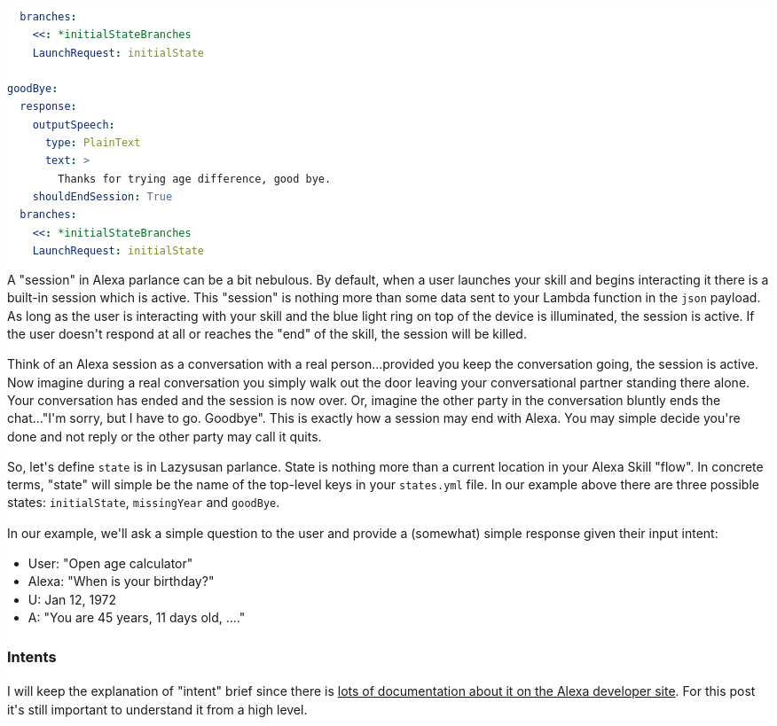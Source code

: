 ```yaml
  branches:
    <<: *initialStateBranches
    LaunchRequest: initialState

goodBye:
  response:
    outputSpeech:
      type: PlainText
      text: >
        Thanks for trying age difference, good bye.
    shouldEndSession: True
  branches:
    <<: *initialStateBranches
    LaunchRequest: initialState
```

A "session" in Alexa parlance can be a bit nebulous. By default, when a user launches your skill and
begins interacting it there is a built-in session which is active.  This "session" is nothing more
than some data sent to your Lambda function in the `json` payload.
As long as the user is
interacting with your skill and the blue light ring on top of the device is illuminated, the
session is active. If the user doesn't respond at all or reaches the "end" of the skill, the
session will be killed.

Think of an Alexa session as a conversation with a real person...provided you keep the
conversation going, the session is active.  Now imagine during a real conversation you simply walk 
out the door leaving your conversational partner standing there alone. Your conversation has ended
and the session is now over. Or, imagine the other party in the conversation bluntly ends the
chat..."I'm sorry, but I have to go. Goodbye". This is exactly how a session may end with Alexa.
You may simple decide you're done and not reply or the other party may call it quits.

So, let's define `state` is in Lazysusan parlance.  State is nothing more than a current location
in your Alexa Skill "flow". In concrete terms, "state" will simple be the name of the top-level
keys in your `states.yml` file. In our example above there are three possible states:
`initialState`, `missingYear` and `goodBye`.

In our example, we'll ask a simple question to the user and provide a (somewhat) simple response
given their input intent:

- User: "Open age calculator"
- Alexa: "When is your birthday?"
- U: Jan 12, 1972
- A: "You are 45 years, 11 days old, ...."

### Intents

I will keep the explanation of "intent" brief since there is [lots of documentation about it on the
Alexa developer
site](https://developer.amazon.com/public/solutions/alexa/alexa-skills-kit/docs/alexa-skills-kit-interaction-model-reference). 
For this post it's still important to understand it from a high level.
